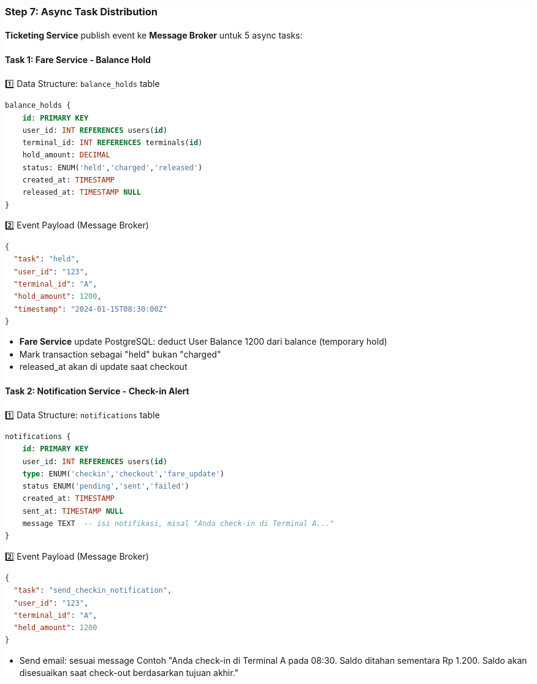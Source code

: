 ### Step 7: Async Task Distribution
**Ticketing Service** publish event ke **Message Broker** untuk 5 async tasks:

#### Task 1: **Fare Service** - Balance Hold
1️⃣ Data Structure: `balance_holds` table
```sql
balance_holds {
    id: PRIMARY KEY
    user_id: INT REFERENCES users(id)
    terminal_id: INT REFERENCES terminals(id)
    hold_amount: DECIMAL
    status: ENUM('held','charged','released')
    created_at: TIMESTAMP
    released_at: TIMESTAMP NULL
}
```
2️⃣ Event Payload (Message Broker)
```json
{
  "task": "held",
  "user_id": "123",
  "terminal_id": "A",
  "hold_amount": 1200,
  "timestamp": "2024-01-15T08:30:00Z"
}
```
- **Fare Service** update PostgreSQL: deduct User Balance 1200 dari balance (temporary hold)
- Mark transaction sebagai "held" bukan "charged"
- released_at akan di update saat checkout

#### Task 2: **Notification Service** - Check-in Alert
1️⃣ Data Structure: `notifications` table
```sql
notifications {
    id: PRIMARY KEY
    user_id: INT REFERENCES users(id)
    type: ENUM('checkin','checkout','fare_update')
    status ENUM('pending','sent','failed')
    created_at: TIMESTAMP
    sent_at: TIMESTAMP NULL
    message TEXT  -- isi notifikasi, misal "Anda check-in di Terminal A..."
}
```
2️⃣ Event Payload (Message Broker)
```json
{
  "task": "send_checkin_notification",
  "user_id": "123",
  "terminal_id": "A",
  "held_amount": 1200
}
```
- Send email: sesuai message Contoh  "Anda check-in di Terminal A pada 08:30. Saldo ditahan sementara Rp 1.200. Saldo akan disesuaikan saat check-out berdasarkan tujuan akhir."
